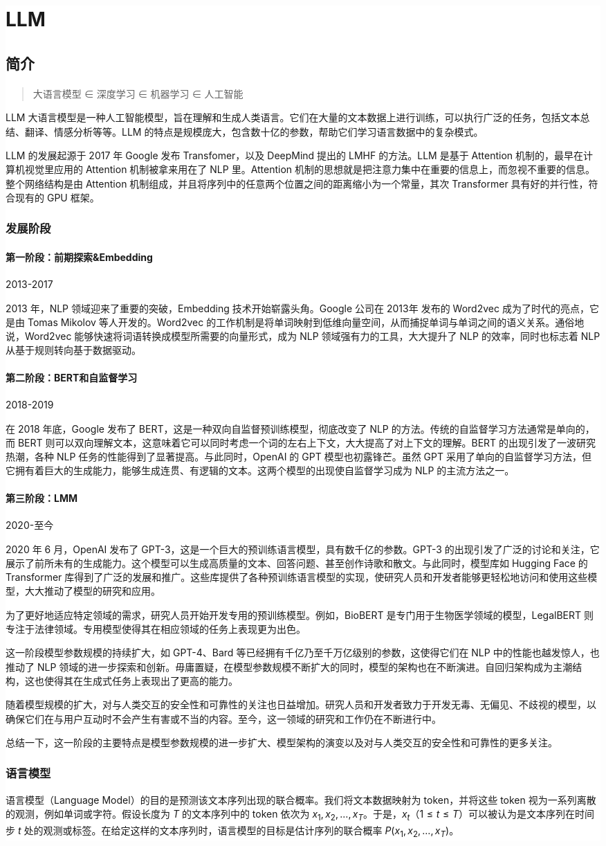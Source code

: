 # LLM

## 简介

> 大语言模型 ∈ 深度学习 ∈ 机器学习 ∈ 人工智能

LLM 大语言模型是一种人工智能模型，旨在理解和生成人类语言。它们在大量的文本数据上进行训练，可以执行广泛的任务，包括文本总结、翻译、情感分析等等。LLM 的特点是规模庞大，包含数十亿的参数，帮助它们学习语言数据中的复杂模式。

LLM 的发展起源于 2017 年 Google 发布 Transfomer，以及 DeepMind 提出的 LMHF 的方法。LLM 是基于 Attention 机制的，最早在计算机视觉里应用的 Attention 机制被拿来用在了 NLP 里。Attention 机制的思想就是把注意力集中在重要的信息上，而忽视不重要的信息。整个网络结构是由 Attention 机制组成，并且将序列中的任意两个位置之间的距离缩小为一个常量，其次 Transformer 具有好的并行性，符合现有的 GPU 框架。

### 发展阶段

#### 第一阶段：前期探索&Embedding

2013-2017

2013 年，NLP 领域迎来了重要的突破，Embedding 技术开始崭露头角。Google 公司在 2013年 发布的 Word2vec 成为了时代的亮点，它是由 Tomas Mikolov 等人开发的。Word2vec 的工作机制是将单词映射到低维向量空间，从而捕捉单词与单词之间的语义关系。通俗地说，Word2vec 能够快速将词语转换成模型所需要的向量形式，成为 NLP 领域强有力的工具，大大提升了 NLP 的效率，同时也标志着 NLP 从基于规则转向基于数据驱动。

#### 第二阶段：BERT和自监督学习

2018-2019

在 2018 年底，Google 发布了 BERT，这是一种双向自监督预训练模型，彻底改变了 NLP 的方法。传统的自监督学习方法通常是单向的，而 BERT 则可以双向理解文本，这意味着它可以同时考虑一个词的左右上下文，大大提高了对上下文的理解。BERT 的出现引发了一波研究热潮，各种 NLP 任务的性能得到了显著提高。与此同时，OpenAI 的 GPT 模型也初露锋芒。虽然 GPT 采用了单向的自监督学习方法，但它拥有着巨大的生成能力，能够生成连贯、有逻辑的文本。这两个模型的出现使自监督学习成为 NLP 的主流方法之一。

#### 第三阶段：LMM

2020-至今

2020 年 6 月，OpenAI 发布了 GPT-3，这是一个巨大的预训练语言模型，具有数千亿的参数。GPT-3 的出现引发了广泛的讨论和关注，它展示了前所未有的生成能力。这个模型可以生成高质量的文本、回答问题、甚至创作诗歌和散文。与此同时，模型库如 Hugging Face 的 Transformer 库得到了广泛的发展和推广。这些库提供了各种预训练语言模型的实现，使研究人员和开发者能够更轻松地访问和使用这些模型，大大推动了模型的研究和应用。

为了更好地适应特定领域的需求，研究人员开始开发专用的预训练模型。例如，BioBERT 是专门用于生物医学领域的模型，LegalBERT 则专注于法律领域。专用模型使得其在相应领域的任务上表现更为出色。

这一阶段模型参数规模的持续扩大，如 GPT-4、Bard 等已经拥有千亿乃至千万亿级别的参数，这使得它们在 NLP 中的性能也越发惊人，也推动了 NLP 领域的进一步探索和创新。毋庸置疑，在模型参数规模不断扩大的同时，模型的架构也在不断演进。自回归架构成为主潮结构，这也使得其在生成式任务上表现出了更高的能力。

随着模型规模的扩大，对与人类交互的安全性和可靠性的关注也日益增加。研究人员和开发者致力于开发无毒、无偏见、不歧视的模型，以确保它们在与用户互动时不会产生有害或不当的内容。至今，这一领域的研究和工作仍在不断进行中。

总结一下，这一阶段的主要特点是模型参数规模的进一步扩大、模型架构的演变以及对与人类交互的安全性和可靠性的更多关注。

### 语言模型

语言模型（Language Model）的目的是预测该文本序列出现的联合概率。我们将文本数据映射为 token，并将这些 token 视为一系列离散的观测，例如单词或字符。假设长度为 $T$ 的文本序列中的 token 依次为 $x_1, x_2, \ldots, x_T$。于是，$x_t$（$1 \leq t \leq T$）可以被认为是文本序列在时间步 $t$ 处的观测或标签。在给定这样的文本序列时，语言模型的目标是估计序列的联合概率 $P(x_1, x_2, \ldots, x_T)$。
